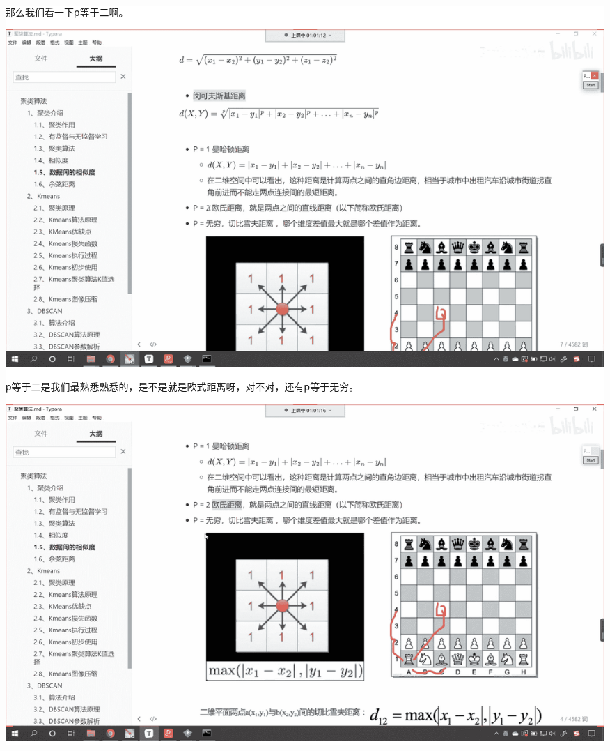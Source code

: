 那么我们看一下p等于二啊。

![](img/0ac0103663d5db169d804534888e971a_7.png)

p等于二是我们最熟悉熟悉的，是不是就是欧式距离呀，对不对，还有p等于无穷。

![](img/0ac0103663d5db169d804534888e971a_9.png)
